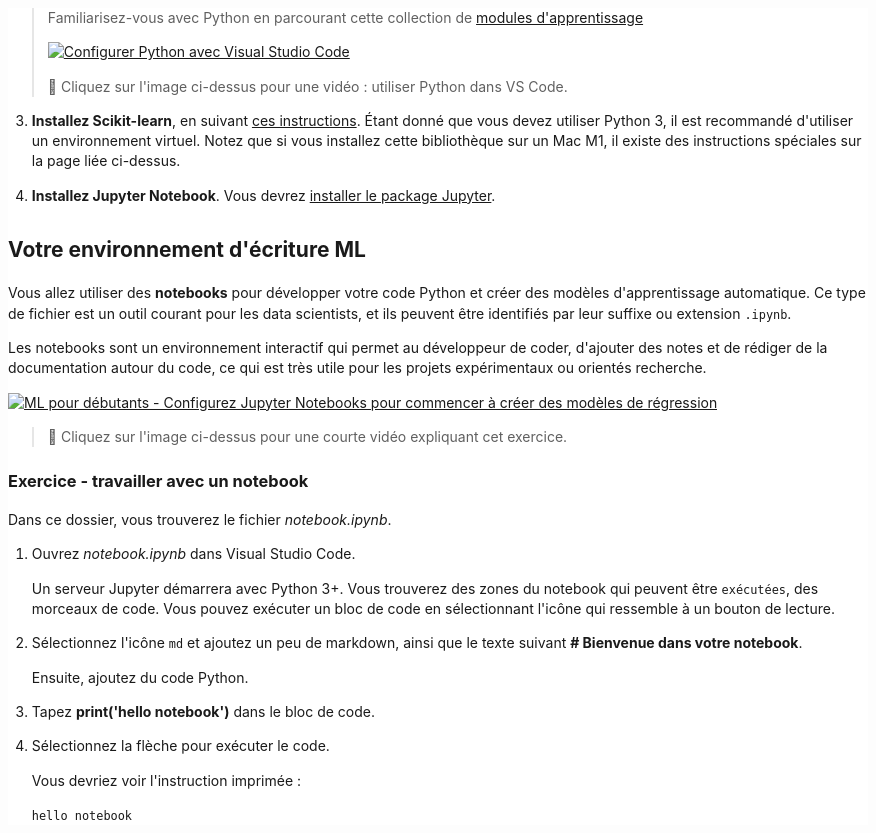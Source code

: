    > Familiarisez-vous avec Python en parcourant cette collection de [modules d'apprentissage](https://docs.microsoft.com/users/jenlooper-2911/collections/mp1pagggd5qrq7?WT.mc_id=academic-77952-leestott)
   >
   > [![Configurer Python avec Visual Studio Code](https://img.youtube.com/vi/yyQM70vi7V8/0.jpg)](https://youtu.be/yyQM70vi7V8 "Configurer Python avec Visual Studio Code")
   >
   > 🎥 Cliquez sur l'image ci-dessus pour une vidéo : utiliser Python dans VS Code.

3. **Installez Scikit-learn**, en suivant [ces instructions](https://scikit-learn.org/stable/install.html). Étant donné que vous devez utiliser Python 3, il est recommandé d'utiliser un environnement virtuel. Notez que si vous installez cette bibliothèque sur un Mac M1, il existe des instructions spéciales sur la page liée ci-dessus.

4. **Installez Jupyter Notebook**. Vous devrez [installer le package Jupyter](https://pypi.org/project/jupyter/).

## Votre environnement d'écriture ML

Vous allez utiliser des **notebooks** pour développer votre code Python et créer des modèles d'apprentissage automatique. Ce type de fichier est un outil courant pour les data scientists, et ils peuvent être identifiés par leur suffixe ou extension `.ipynb`.

Les notebooks sont un environnement interactif qui permet au développeur de coder, d'ajouter des notes et de rédiger de la documentation autour du code, ce qui est très utile pour les projets expérimentaux ou orientés recherche.

[![ML pour débutants - Configurez Jupyter Notebooks pour commencer à créer des modèles de régression](https://img.youtube.com/vi/7E-jC8FLA2E/0.jpg)](https://youtu.be/7E-jC8FLA2E "ML pour débutants - Configurez Jupyter Notebooks pour commencer à créer des modèles de régression")

> 🎥 Cliquez sur l'image ci-dessus pour une courte vidéo expliquant cet exercice.

### Exercice - travailler avec un notebook

Dans ce dossier, vous trouverez le fichier _notebook.ipynb_.

1. Ouvrez _notebook.ipynb_ dans Visual Studio Code.

   Un serveur Jupyter démarrera avec Python 3+. Vous trouverez des zones du notebook qui peuvent être `exécutées`, des morceaux de code. Vous pouvez exécuter un bloc de code en sélectionnant l'icône qui ressemble à un bouton de lecture.

2. Sélectionnez l'icône `md` et ajoutez un peu de markdown, ainsi que le texte suivant **# Bienvenue dans votre notebook**.

   Ensuite, ajoutez du code Python.

3. Tapez **print('hello notebook')** dans le bloc de code.
4. Sélectionnez la flèche pour exécuter le code.

   Vous devriez voir l'instruction imprimée :

    ```output
    hello notebook
    ```
